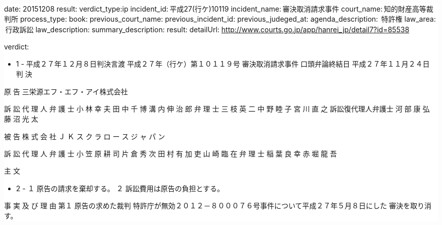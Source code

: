 
date: 20151208
result: 
verdict_type:ip
incident_id: 平成27(行ケ)10119
incident_name: 審決取消請求事件
court_name: 知的財産高等裁判所
process_type:
book: 
previous_court_name:
previous_incident_id:
previous_judeged_at:
agenda_description:  特許権
law_area:  行政訴訟
law_description: 
summary_description: 
result: 
detailUrl: http://www.courts.go.jp/app/hanrei_jp/detail7?id=85538

verdict:

 - 1 - 
平成２７年１２月８日判決言渡 
平成２７年（行ケ）第１０１１９号 審決取消請求事件 
口頭弁論終結日 平成２７年１１月２４日 
判 決 
 
原         告    三栄源エフ・エフ・アイ株式会社 
 
訴 訟 代 理 人 弁 護 士    小 林 幸 夫 
               田 中 千 博 
               溝  内  伸 治 郎 
     弁 理 士    三 枝 英 二 
               中 野 睦 子 
               宮 川 直 之 
訴訟復代理人弁護士    河 部 康 弘 
               藤 沼 光 太 
 
被         告    株 式 会 社 Ｊ Ｋ ス ク ラ ロ ー ス ジ ャ パ ン 
 
訴 訟 代 理 人 弁 護 士    小 笠 原   耕   司 
               片   倉   秀   次 
               田   村   有 加 吏 
               山   崎   臨   在 
     弁 理 士    稲   葉   良   幸 
                赤   堀   龍   吾 
 
主 文 
 - 2 - 
１ 原告の請求を棄却する。 
 ２ 訴訟費用は原告の負担とする。 
 
事 実 及 び 理 由 
第１ 原告の求めた裁判 
特許庁が無効２０１２－８０００７６号事件について平成２７年５月８日にした
審決を取り消す。 
 